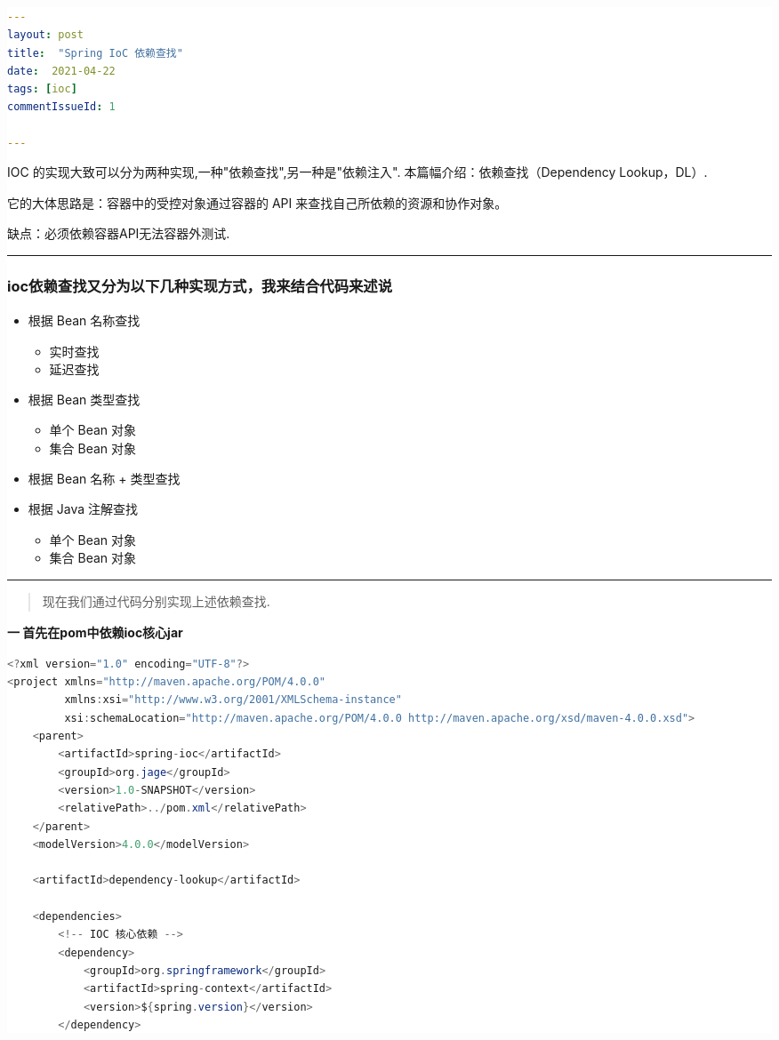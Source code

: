 ```yaml
---
layout: post
title:  "Spring IoC 依赖查找"
date:  2021-04-22
tags: [ioc]
commentIssueId: 1

---
```




IOC 的实现大致可以分为两种实现,一种"依赖查找",另一种是"依赖注入". 本篇幅介绍：依赖查找（Dependency Lookup，DL）.

它的大体思路是：容器中的受控对象通过容器的 API 来查找自己所依赖的资源和协作对象。

缺点：必须依赖容器API无法容器外测试.



----

### ioc依赖查找又分为以下几种实现方式，我来结合代码来述说

* 根据 Bean 名称查找 
  *  实时查找
  * 延迟查找

* 根据 Bean 类型查找

  * 单个 Bean 对象 
  * 集合 Bean 对象

*  根据 Bean 名称 + 类型查找

* 根据 Java 注解查找

  *  单个 Bean 对象
  * 集合 Bean 对象

----

> 现在我们通过代码分别实现上述依赖查找.



**一 首先在pom中依赖ioc核心jar**

```java
<?xml version="1.0" encoding="UTF-8"?>
<project xmlns="http://maven.apache.org/POM/4.0.0"
         xmlns:xsi="http://www.w3.org/2001/XMLSchema-instance"
         xsi:schemaLocation="http://maven.apache.org/POM/4.0.0 http://maven.apache.org/xsd/maven-4.0.0.xsd">
    <parent>
        <artifactId>spring-ioc</artifactId>
        <groupId>org.jage</groupId>
        <version>1.0-SNAPSHOT</version>
        <relativePath>../pom.xml</relativePath>
    </parent>
    <modelVersion>4.0.0</modelVersion>

    <artifactId>dependency-lookup</artifactId>

    <dependencies>
        <!-- IOC 核心依赖 -->
        <dependency>
            <groupId>org.springframework</groupId>
            <artifactId>spring-context</artifactId>
            <version>${spring.version}</version>
        </dependency>
```